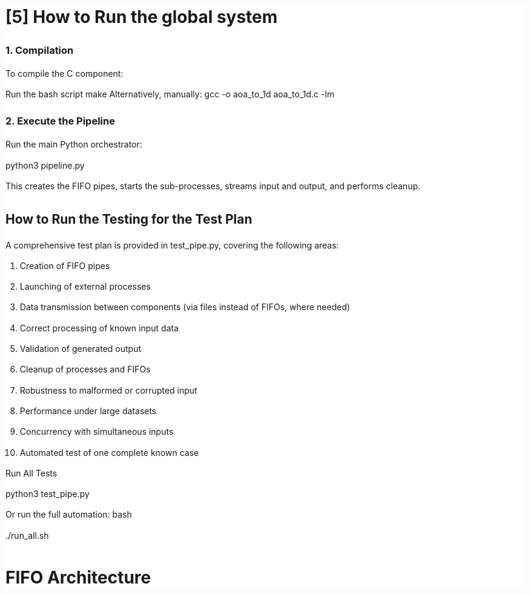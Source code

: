 

# [5] How to Run the global system

### 1. Compilation

To compile the C component:

Run the bash script 
make
Alternatively, manually:
gcc -o aoa_to_1d aoa_to_1d.c -lm


### 2. Execute the Pipeline
Run the main Python orchestrator:

python3 pipeline.py

This creates the FIFO pipes, starts the sub-processes, streams input and output, and performs cleanup.


## How to Run the Testing for the Test Plan

A comprehensive test plan is provided in test_pipe.py, covering the following areas:

1. Creation of FIFO pipes

2. Launching of external processes

3. Data transmission between components (via files instead of FIFOs, where needed)

4. Correct processing of known input data

5. Validation of generated output

6. Cleanup of processes and FIFOs

7. Robustness to malformed or corrupted input

8. Performance under large datasets

9. Concurrency with simultaneous inputs

10. Automated test of one complete known case

Run All Tests

python3 test_pipe.py

Or run the full automation: bash

./run_all.sh

# FIFO Architecture

